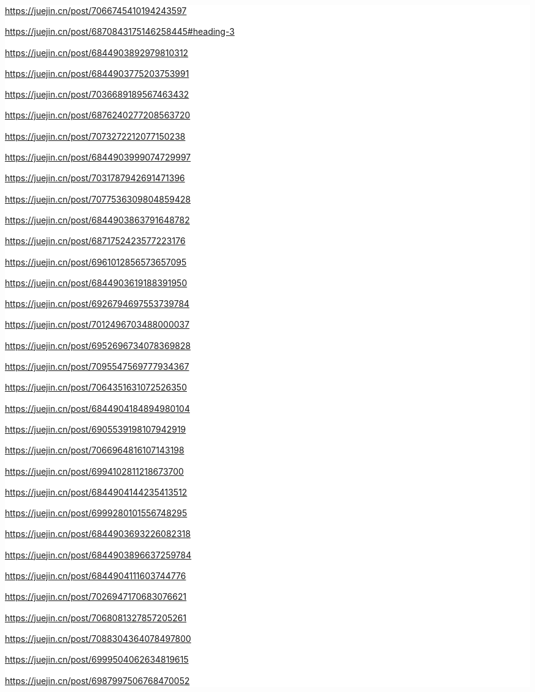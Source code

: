 https://juejin.cn/post/7066745410194243597

https://juejin.cn/post/6870843175146258445#heading-3

https://juejin.cn/post/6844903892979810312

https://juejin.cn/post/6844903775203753991

https://juejin.cn/post/7036689189567463432

https://juejin.cn/post/6876240277208563720

https://juejin.cn/post/7073272212077150238

https://juejin.cn/post/6844903999074729997

https://juejin.cn/post/7031787942691471396

https://juejin.cn/post/7077536309804859428

https://juejin.cn/post/6844903863791648782

https://juejin.cn/post/6871752423577223176

https://juejin.cn/post/6961012856573657095

https://juejin.cn/post/6844903619188391950

https://juejin.cn/post/6926794697553739784

https://juejin.cn/post/7012496703488000037

https://juejin.cn/post/6952696734078369828

https://juejin.cn/post/7095547569777934367

https://juejin.cn/post/7064351631072526350

https://juejin.cn/post/6844904184894980104

https://juejin.cn/post/6905539198107942919

https://juejin.cn/post/7066964816107143198

https://juejin.cn/post/6994102811218673700

https://juejin.cn/post/6844904144235413512

https://juejin.cn/post/6999280101556748295

https://juejin.cn/post/6844903693226082318

https://juejin.cn/post/6844903896637259784

https://juejin.cn/post/6844904111603744776

https://juejin.cn/post/7026947170683076621

https://juejin.cn/post/7068081327857205261

https://juejin.cn/post/7088304364078497800

https://juejin.cn/post/6999504062634819615

https://juejin.cn/post/6987997506768470052
